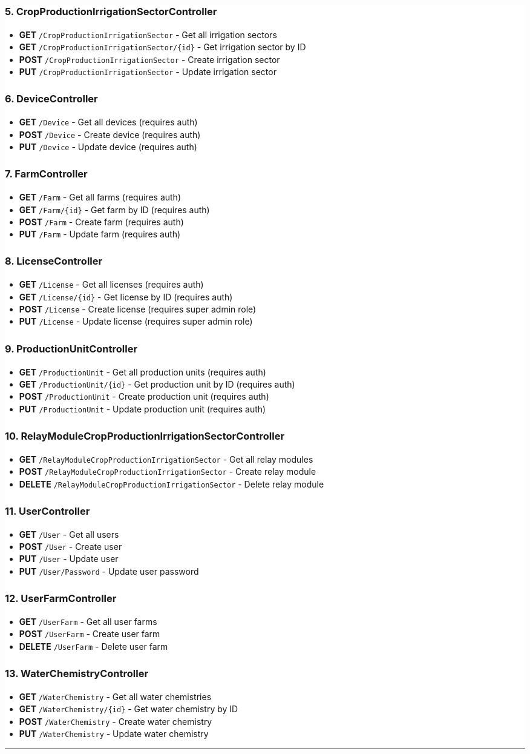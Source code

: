 ### 5. CropProductionIrrigationSectorController
- **GET** `/CropProductionIrrigationSector` - Get all irrigation sectors
- **GET** `/CropProductionIrrigationSector/{id}` - Get irrigation sector by ID
- **POST** `/CropProductionIrrigationSector` - Create irrigation sector
- **PUT** `/CropProductionIrrigationSector` - Update irrigation sector

### 6. DeviceController
- **GET** `/Device` - Get all devices (requires auth)
- **POST** `/Device` - Create device (requires auth)
- **PUT** `/Device` - Update device (requires auth)

### 7. FarmController
- **GET** `/Farm` - Get all farms (requires auth)
- **GET** `/Farm/{id}` - Get farm by ID (requires auth)
- **POST** `/Farm` - Create farm (requires auth)
- **PUT** `/Farm` - Update farm (requires auth)

### 8. LicenseController
- **GET** `/License` - Get all licenses (requires auth)
- **GET** `/License/{id}` - Get license by ID (requires auth)
- **POST** `/License` - Create license (requires super admin role)
- **PUT** `/License` - Update license (requires super admin role)

### 9. ProductionUnitController
- **GET** `/ProductionUnit` - Get all production units (requires auth)
- **GET** `/ProductionUnit/{id}` - Get production unit by ID (requires auth)
- **POST** `/ProductionUnit` - Create production unit (requires auth)
- **PUT** `/ProductionUnit` - Update production unit (requires auth)

### 10. RelayModuleCropProductionIrrigationSectorController
- **GET** `/RelayModuleCropProductionIrrigationSector` - Get all relay modules
- **POST** `/RelayModuleCropProductionIrrigationSector` - Create relay module
- **DELETE** `/RelayModuleCropProductionIrrigationSector` - Delete relay module

### 11. UserController
- **GET** `/User` - Get all users
- **POST** `/User` - Create user
- **PUT** `/User` - Update user
- **PUT** `/User/Password` - Update user password

### 12. UserFarmController
- **GET** `/UserFarm` - Get all user farms
- **POST** `/UserFarm` - Create user farm
- **DELETE** `/UserFarm` - Delete user farm

### 13. WaterChemistryController
- **GET** `/WaterChemistry` - Get all water chemistries
- **GET** `/WaterChemistry/{id}` - Get water chemistry by ID
- **POST** `/WaterChemistry` - Create water chemistry
- **PUT** `/WaterChemistry` - Update water chemistry

---